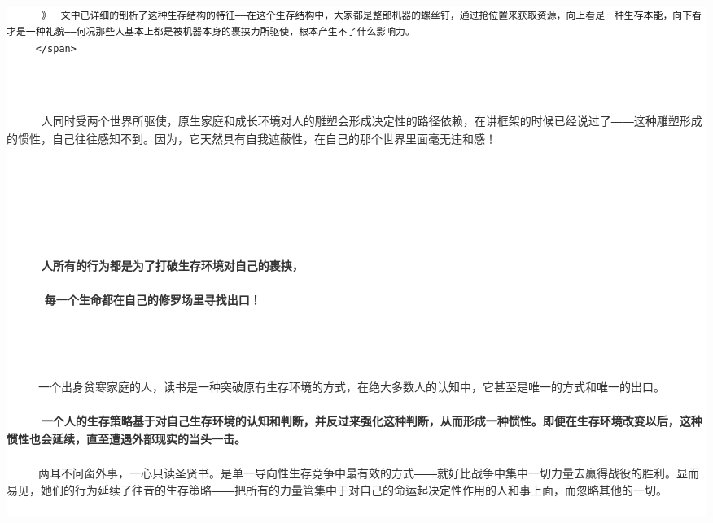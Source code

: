           》一文中已详细的剖析了这种生存结构的特征——在这个生存结构中，大家都是整部机器的螺丝钉，通过抢位置来获取资源，向上看是一种生存本能，向下看才是一种礼貌——何况那些人基本上都是被机器本身的裹挟力所驱使，根本产生不了什么影响力。
         </span>
</p>
<p>
<br/>
</p>
<p>
<span ngcontent-c4="" style='box-sizing: border-box;outline: none;border-width: initial;border-style: none;border-color: initial;color: rgb(122, 122, 122);font-family: "Helvetica Neue", Helvetica, "Hiragino Sans GB", "Microsoft YaHei", 微软雅黑, Arial, sans-serif;font-size: 14px;background-color: rgb(255, 255, 255);'>
<span style='color: rgb(51, 51, 51);font-family: "Helvetica Neue", Helvetica, "Hiragino Sans GB", "Microsoft YaHei", 微软雅黑, Arial, sans-serif;font-size: 14px;white-space: pre-wrap;background-color: rgb(255, 255, 255);'>
           人同时受两个世界所驱使，原生家庭和成长环境对人的雕塑会形成决定性的路径依赖，在讲框架的时候已经说过了——这种雕塑形成的惯性，自己往往感知不到。因为，它天然具有自我遮蔽性，在自己的那个世界里面毫无违和感！
          </span>
</span>
</p>
<p>
<span ngcontent-c4="" style='box-sizing: border-box;outline: none;border-width: initial;border-style: none;border-color: initial;color: rgb(122, 122, 122);font-family: "Helvetica Neue", Helvetica, "Hiragino Sans GB", "Microsoft YaHei", 微软雅黑, Arial, sans-serif;font-size: 14px;background-color: rgb(255, 255, 255);'>
<span style='color: rgb(51, 51, 51);font-family: "Helvetica Neue", Helvetica, "Hiragino Sans GB", "Microsoft YaHei", 微软雅黑, Arial, sans-serif;font-size: 14px;white-space: pre-wrap;background-color: rgb(255, 255, 255);'>
<br/>
</span>
</span>
</p>
<p>
<strong>
<span ngcontent-c4="" style='box-sizing: border-box;outline: none;border-width: initial;border-style: none;border-color: initial;color: rgb(51, 51, 51);font-family: "Helvetica Neue", Helvetica, "Hiragino Sans GB", "Microsoft YaHei", 微软雅黑, Arial, sans-serif;font-size: 14px;white-space: pre-wrap;background-color: rgb(255, 255, 255);'>
           人所有的行为都是为了打破生存环境对自己的裹挟，
           <span style='color: rgb(51, 51, 51);font-family: "Helvetica Neue", Helvetica, "Hiragino Sans GB", "Microsoft YaHei", 微软雅黑, Arial, sans-serif;font-size: 14px;white-space: pre-wrap;background-color: rgb(255, 255, 255);'>
            每一个生命都在自己的修罗场里寻找出口！
           </span>
</span>
</strong>
<span ngcontent-c4="" style='box-sizing: border-box;outline: none;border-width: initial;border-style: none;border-color: initial;color: rgb(51, 51, 51);font-family: "Helvetica Neue", Helvetica, "Hiragino Sans GB", "Microsoft YaHei", 微软雅黑, Arial, sans-serif;font-size: 14px;white-space: pre-wrap;background-color: rgb(255, 255, 255);'>
<span style='color: rgb(51, 51, 51);font-family: "Helvetica Neue", Helvetica, "Hiragino Sans GB", "Microsoft YaHei", 微软雅黑, Arial, sans-serif;font-size: 14px;white-space: pre-wrap;background-color: rgb(255, 255, 255);'>
</span>
          一个出身贫寒家庭的人，读书是一种突破原有生存环境的方式，在绝大多数人的认知中，它甚至是唯一的方式和唯一的出口。
          <strong>
           一个人的生存策略基于对自己生存环境的认知和判断，并反过来强化这种判断，从而形成一种惯性。即便在生存环境改变以后，这种惯性也会延续，直至遭遇外部现实的当头一击。
          </strong>
          两耳不问窗外事，一心只读圣贤书。是单一导向性生存竞争中最有效的方式——就好比战争中集中一切力量去赢得战役的胜利。显而易见，她们的行为延续了往昔的生存策略——把所有的力量管集中于对自己的命运起决定性作用的人和事上面，而忽略其他的一切。
         </span>
